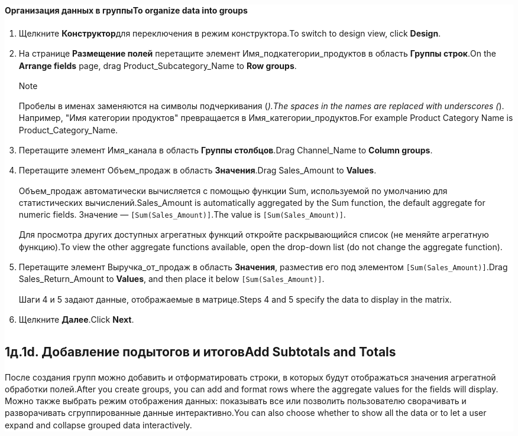 #### <a name="to-organize-data-into-groups"></a><span data-ttu-id="95c3a-218">Организация данных в группы</span><span class="sxs-lookup"><span data-stu-id="95c3a-218">To organize data into groups</span></span>  
  
1.  <span data-ttu-id="95c3a-219">Щелкните **Конструктор**для переключения в режим конструктора.</span><span class="sxs-lookup"><span data-stu-id="95c3a-219">To switch to design view, click **Design**.</span></span>  
  
2.  <span data-ttu-id="95c3a-220">На странице **Размещение полей** перетащите элемент Имя_подкатегории_продуктов в область **Группы строк**.</span><span class="sxs-lookup"><span data-stu-id="95c3a-220">On the **Arrange fields** page, drag Product_Subcategory_Name to **Row groups**.</span></span>  
  
    > [!NOTE]  
    >  <span data-ttu-id="95c3a-221">Пробелы в именах заменяются на символы подчеркивания (_).</span><span class="sxs-lookup"><span data-stu-id="95c3a-221">The spaces in the names are replaced with underscores (_).</span></span> <span data-ttu-id="95c3a-222">Например, "Имя категории продуктов" превращается в Имя_категории_продуктов.</span><span class="sxs-lookup"><span data-stu-id="95c3a-222">For example Product Category Name is Product_Category_Name.</span></span>  
  
3.  <span data-ttu-id="95c3a-223">Перетащите элемент Имя_канала в область **Группы столбцов**.</span><span class="sxs-lookup"><span data-stu-id="95c3a-223">Drag Channel_Name to **Column groups**.</span></span>  
  
4.  <span data-ttu-id="95c3a-224">Перетащите элемент Объем_продаж в область **Значения**.</span><span class="sxs-lookup"><span data-stu-id="95c3a-224">Drag Sales_Amount to **Values**.</span></span>  
  
     <span data-ttu-id="95c3a-225">Объем_продаж автоматически вычисляется с помощью функции Sum, используемой по умолчанию для статистических вычислений.</span><span class="sxs-lookup"><span data-stu-id="95c3a-225">Sales_Amount is automatically aggregated by the Sum function, the default aggregate for numeric fields.</span></span> <span data-ttu-id="95c3a-226">Значение — `[Sum(Sales_Amount)]`.</span><span class="sxs-lookup"><span data-stu-id="95c3a-226">The value is `[Sum(Sales_Amount)]`.</span></span>  
  
     <span data-ttu-id="95c3a-227">Для просмотра других доступных агрегатных функций откройте раскрывающийся список (не меняйте агрегатную функцию).</span><span class="sxs-lookup"><span data-stu-id="95c3a-227">To view the other aggregate functions available, open the drop-down list (do not change the aggregate function).</span></span>  
  
5.  <span data-ttu-id="95c3a-228">Перетащите элемент Выручка_от_продаж в область **Значения**, разместив его под элементом `[Sum(Sales_Amount)]`.</span><span class="sxs-lookup"><span data-stu-id="95c3a-228">Drag Sales_Return_Amount to **Values**, and then place it below `[Sum(Sales_Amount)]`.</span></span>  
  
     <span data-ttu-id="95c3a-229">Шаги 4 и 5 задают данные, отображаемые в матрице.</span><span class="sxs-lookup"><span data-stu-id="95c3a-229">Steps 4 and 5 specify the data to display in the matrix.</span></span>  
  
6.  <span data-ttu-id="95c3a-230">Щелкните **Далее**.</span><span class="sxs-lookup"><span data-stu-id="95c3a-230">Click **Next**.</span></span>  
  
##  <a name="1d-add-subtotals-and-totals"></a><a name="DTotals"></a><span data-ttu-id="95c3a-231">1д.</span><span class="sxs-lookup"><span data-stu-id="95c3a-231">1d.</span></span> <span data-ttu-id="95c3a-232">Добавление подытогов и итогов</span><span class="sxs-lookup"><span data-stu-id="95c3a-232">Add Subtotals and Totals</span></span>  
 <span data-ttu-id="95c3a-233">После создания групп можно добавить и отформатировать строки, в которых будут отображаться значения агрегатной обработки полей.</span><span class="sxs-lookup"><span data-stu-id="95c3a-233">After you create groups, you can add and format rows where the aggregate values for the fields will display.</span></span> <span data-ttu-id="95c3a-234">Можно также выбрать режим отображения данных: показывать все или позволить пользователю сворачивать и разворачивать сгруппированные данные интерактивно.</span><span class="sxs-lookup"><span data-stu-id="95c3a-234">You can also choose whether to show all the data or to let a user expand and collapse grouped data interactively.</span></span>  
  